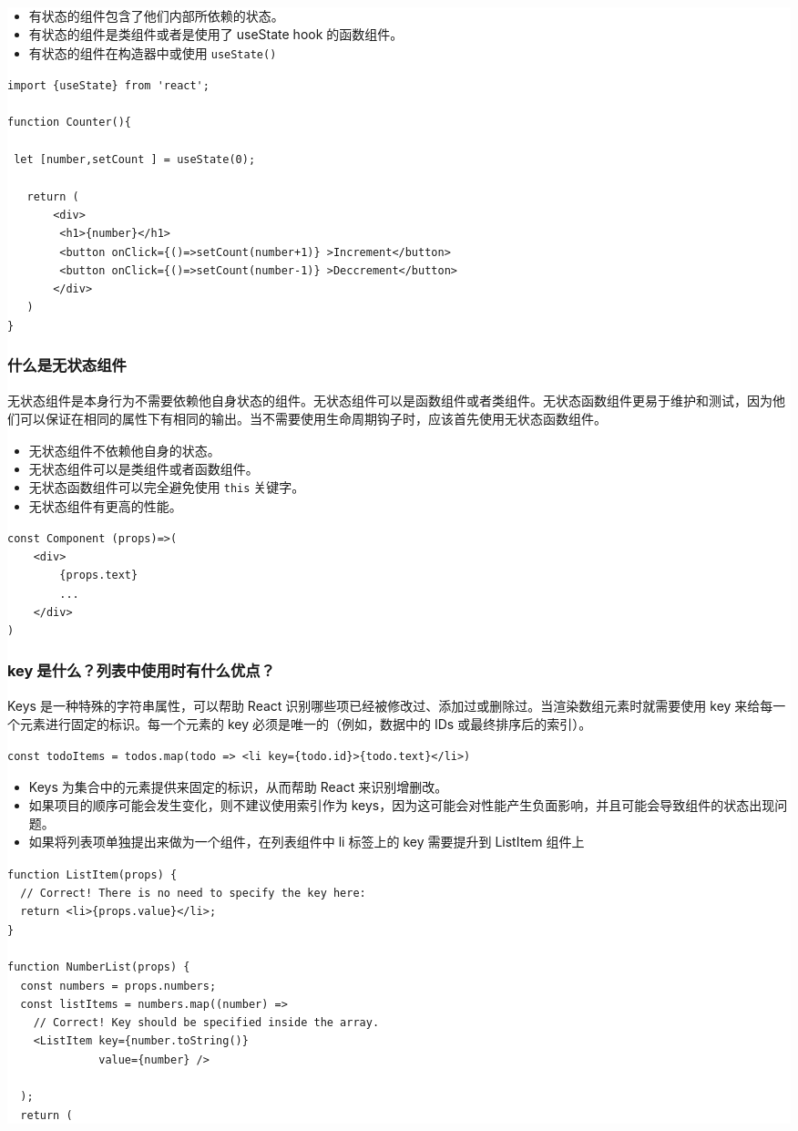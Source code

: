 - 有状态的组件包含了他们内部所依赖的状态。
- 有状态的组件是类组件或者是使用了 useState hook 的函数组件。
- 有状态的组件在构造器中或使用 `useState()` 

```
import {useState} from 'react';

function Counter(){

 let [number,setCount ] = useState(0);

   return (
       <div>
        <h1>{number}</h1>
        <button onClick={()=>setCount(number+1)} >Increment</button>
        <button onClick={()=>setCount(number-1)} >Deccrement</button>
       </div>
   )
}
```

### 什么是无状态组件

无状态组件是本身行为不需要依赖他自身状态的组件。无状态组件可以是函数组件或者类组件。无状态函数组件更易于维护和测试，因为他们可以保证在相同的属性下有相同的输出。当不需要使用生命周期钩子时，应该首先使用无状态函数组件。

- 无状态组件不依赖他自身的状态。
- 无状态组件可以是类组件或者函数组件。
- 无状态函数组件可以完全避免使用 `this` 关键字。
- 无状态组件有更高的性能。

```
const Component (props)=>(
    <div>
        {props.text}
        ...
    </div>
)
```

### key 是什么？列表中使用时有什么优点？

Keys 是一种特殊的字符串属性，可以帮助 React 识别哪些项已经被修改过、添加过或删除过。当渲染数组元素时就需要使用 key 来给每一个元素进行固定的标识。每一个元素的 key 必须是唯一的（例如，数据中的 IDs 或最终排序后的索引）。

```
const todoItems = todos.map(todo => <li key={todo.id}>{todo.text}</li>) 
```

- Keys 为集合中的元素提供来固定的标识，从而帮助 React 来识别增删改。
- 如果项目的顺序可能会发生变化，则不建议使用索引作为 keys，因为这可能会对性能产生负面影响，并且可能会导致组件的状态出现问题。
- 如果将列表项单独提出来做为一个组件，在列表组件中 li 标签上的 key 需要提升到 ListItem 组件上

```
function ListItem(props) {
  // Correct! There is no need to specify the key here:
  return <li>{props.value}</li>;
}

function NumberList(props) {
  const numbers = props.numbers;
  const listItems = numbers.map((number) =>
    // Correct! Key should be specified inside the array.
    <ListItem key={number.toString()}
              value={number} />

  );
  return (
```
